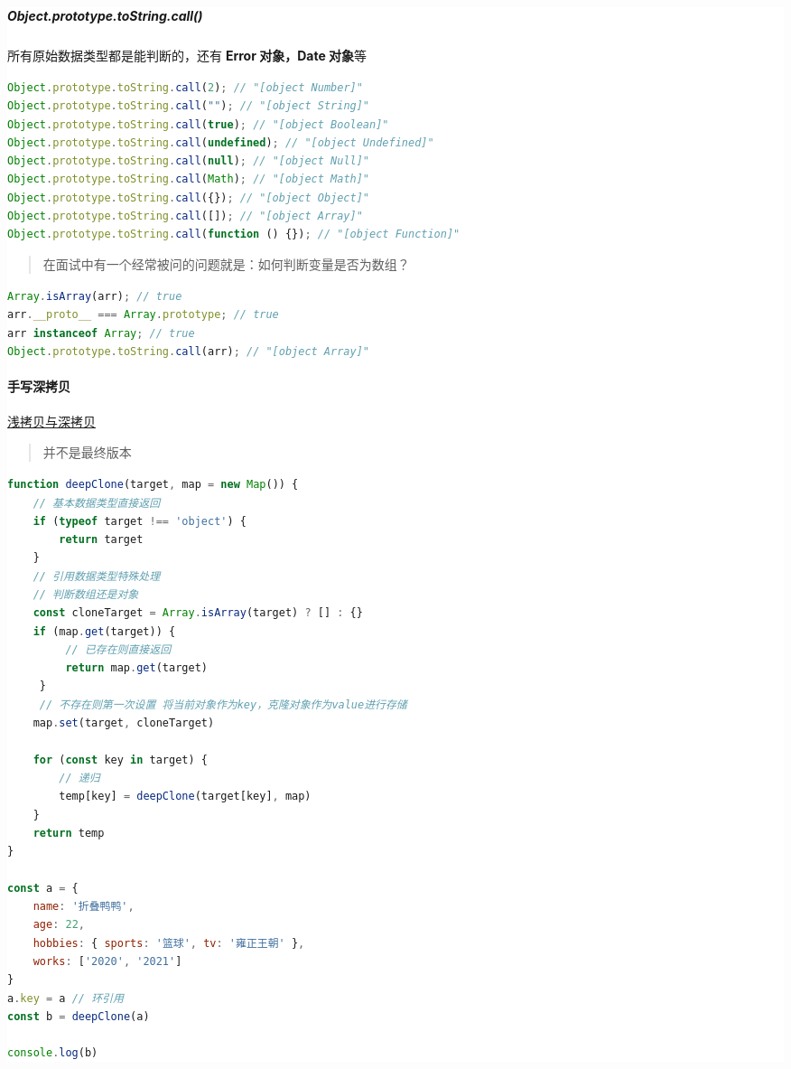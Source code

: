 

##### Object.prototype.toString.call()

所有原始数据类型都是能判断的，还有 **Error 对象，Date 对象**等

```js
Object.prototype.toString.call(2); // "[object Number]"
Object.prototype.toString.call(""); // "[object String]"
Object.prototype.toString.call(true); // "[object Boolean]"
Object.prototype.toString.call(undefined); // "[object Undefined]"
Object.prototype.toString.call(null); // "[object Null]"
Object.prototype.toString.call(Math); // "[object Math]"
Object.prototype.toString.call({}); // "[object Object]"
Object.prototype.toString.call([]); // "[object Array]"
Object.prototype.toString.call(function () {}); // "[object Function]"
```



> 在面试中有一个经常被问的问题就是：如何判断变量是否为数组？

```js
Array.isArray(arr); // true
arr.__proto__ === Array.prototype; // true
arr instanceof Array; // true
Object.prototype.toString.call(arr); // "[object Array]"
```



#### 手写深拷贝

[浅拷贝与深拷贝](/Users/owsl/Desktop/works/notes/JavaScript/浅拷贝与深拷贝.md)

> 并不是最终版本

```js
function deepClone(target, map = new Map()) {
    // 基本数据类型直接返回
    if (typeof target !== 'object') {
        return target
    }
    // 引用数据类型特殊处理
    // 判断数组还是对象
    const cloneTarget = Array.isArray(target) ? [] : {}
    if (map.get(target)) {
         // 已存在则直接返回
         return map.get(target)
     }
     // 不存在则第一次设置 将当前对象作为key，克隆对象作为value进行存储
    map.set(target, cloneTarget)

    for (const key in target) {
        // 递归
        temp[key] = deepClone(target[key], map)
    }
    return temp
}

const a = {
    name: '折叠鸭鸭',
    age: 22,
    hobbies: { sports: '篮球', tv: '雍正王朝' },
    works: ['2020', '2021']
}
a.key = a // 环引用
const b = deepClone(a)

console.log(b)
```